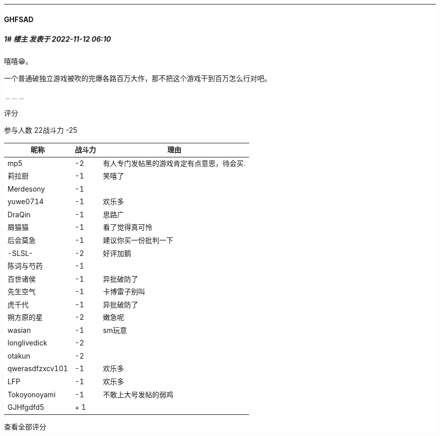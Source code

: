 

*****

####  GHFSAD  
##### 1#       楼主       发表于 2022-11-12 06:10

嘻嘻😁。

一个普通破独立游戏被吹的完爆各路百万大作，那不把这个游戏干到百万怎么行对吧。

﹍﹍﹍

评分

 参与人数 22战斗力 -25

|昵称|战斗力|理由|
|----|---|---|
| mp5|-2|有人专门发帖黑的游戏肯定有点意思，待会买.|
| 莉拉厨|-1|笑嘻了|
| Merdesony|-1||
| yuwe0714|-1|欢乐多|
| DraQin|-1|思路广|
| 屑猫猫|-1|看了觉得真可怜|
| 后会莫急|-1|建议你买一份批判一下|
| -SLSL-|-2|好评加鹅|
| 陈词与芍药|-1||
| 百世诸侯|-1|异批破防了|
| 先生空气|-1|卡博雷子别叫|
| 虎千代|-1|异批破防了|
| 朔方原的星|-2|嫩急呢|
| wasian|-1|sm玩意|
| longlivedick|-2||
| otakun|-2||
| qwerasdfzxcv101|-1|欢乐多|
| LFP|-1|欢乐多|
| Tokoyonoyami|-1|不敢上大号发帖的弱鸡|
| GJHfgdfd5| + 1||

查看全部评分
